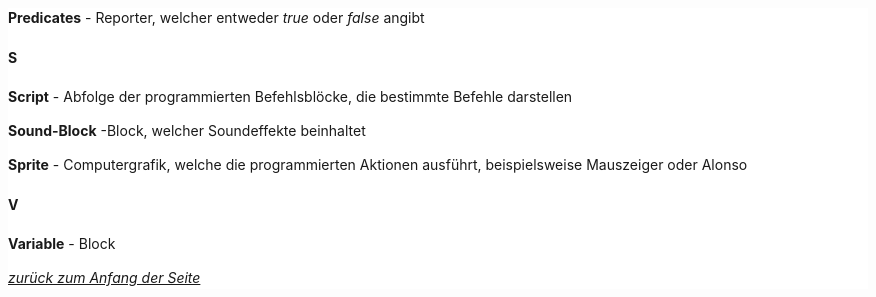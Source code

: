 </h4>
<p><b><a id="Pre">Predicates</a></b> - Reporter, welcher entweder <i>true</i> oder <i>false</i> angibt</p>
<h4>
S
</h4>
<p><b><a id="Scr">Script</a></b> - Abfolge der programmierten Befehlsblöcke, die bestimmte Befehle darstellen</p>
<p><b><a id="Sou">Sound-Block</a></b> -Block, welcher Soundeffekte beinhaltet</p>
<p><b><a id="Spr">Sprite</a></b> - Computergrafik, welche die programmierten Aktionen ausführt, beispielsweise Mauszeiger oder Alonso</p>
<h4>
V
</h4>
<p><b><a id="Var">Variable</a></b> - Block

<a href="#Zur"><p style="color:blue;"><i>zurück zum Anfang der Seite</i></p></a>
